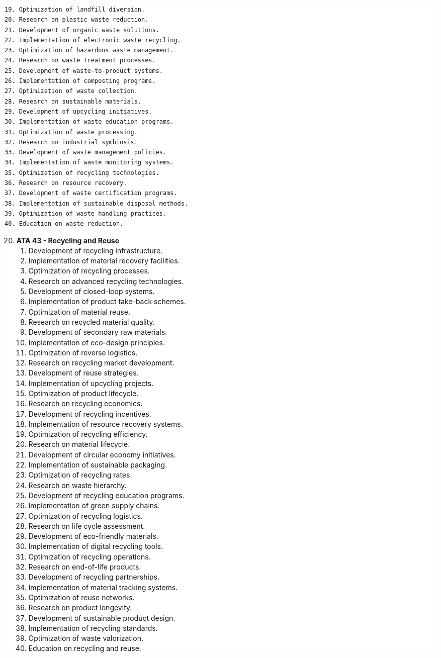     19. Optimization of landfill diversion.
    20. Research on plastic waste reduction.
    21. Development of organic waste solutions.
    22. Implementation of electronic waste recycling.
    23. Optimization of hazardous waste management.
    24. Research on waste treatment processes.
    25. Development of waste-to-product systems.
    26. Implementation of composting programs.
    27. Optimization of waste collection.
    28. Research on sustainable materials.
    29. Development of upcycling initiatives.
    30. Implementation of waste education programs.
    31. Optimization of waste processing.
    32. Research on industrial symbiosis.
    33. Development of waste management policies.
    34. Implementation of waste monitoring systems.
    35. Optimization of recycling technologies.
    36. Research on resource recovery.
    37. Development of waste certification programs.
    38. Implementation of sustainable disposal methods.
    39. Optimization of waste handling practices.
    40. Education on waste reduction.
 
20. **ATA 43 - Recycling and Reuse**
    1. Development of recycling infrastructure.
    2. Implementation of material recovery facilities.
    3. Optimization of recycling processes.
    4. Research on advanced recycling technologies.
    5. Development of closed-loop systems.
    6. Implementation of product take-back schemes.
    7. Optimization of material reuse.
    8. Research on recycled material quality.
    9. Development of secondary raw materials.
    10. Implementation of eco-design principles.
    11. Optimization of reverse logistics.
    12. Research on recycling market development.
    13. Development of reuse strategies.
    14. Implementation of upcycling projects.
    15. Optimization of product lifecycle.
    16. Research on recycling economics.
    17. Development of recycling incentives.
    18. Implementation of resource recovery systems.
    19. Optimization of recycling efficiency.
    20. Research on material lifecycle.
    21. Development of circular economy initiatives.
    22. Implementation of sustainable packaging.
    23. Optimization of recycling rates.
    24. Research on waste hierarchy.
    25. Development of recycling education programs.
    26. Implementation of green supply chains.
    27. Optimization of recycling logistics.
    28. Research on life cycle assessment.
    29. Development of eco-friendly materials.
    30. Implementation of digital recycling tools.
    31. Optimization of recycling operations.
    32. Research on end-of-life products.
    33. Development of recycling partnerships.
    34. Implementation of material tracking systems.
    35. Optimization of reuse networks.
    36. Research on product longevity.
    37. Development of sustainable product design.
    38. Implementation of recycling standards.
    39. Optimization of waste valorization.
    40. Education on recycling and reuse.